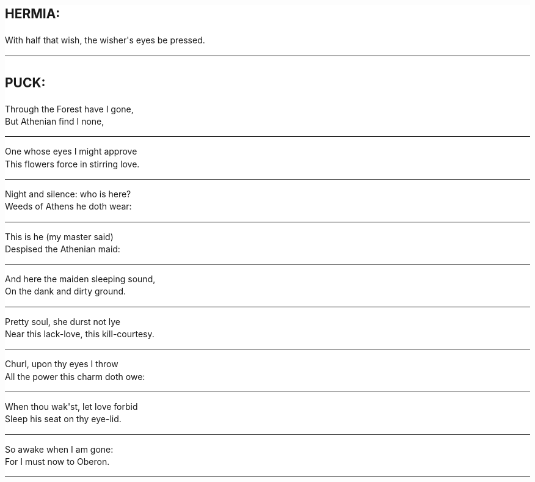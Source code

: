 
## HERMIA:
With half that wish, the wisher's eyes be pressed.

---

## PUCK:
Through the Forest have I gone,<br>
But Athenian find I none,

---


One whose eyes I might approve<br>
This flowers force in stirring love.

---


Night and silence: who is here?<br>
Weeds of Athens he doth wear:

---


This is he (my master said)<br>
Despised the Athenian maid:

---


And here the maiden sleeping sound,<br>
On the dank and dirty ground.

---


Pretty soul, she durst not lye<br>
Near this lack-love, this kill-courtesy.

---


Churl, upon thy eyes I throw<br>
All the power this charm doth owe:

---


When thou wak'st, let love forbid<br>
Sleep his seat on thy eye-lid.

---


So awake when I am gone:<br>
For I must now to Oberon.

---
